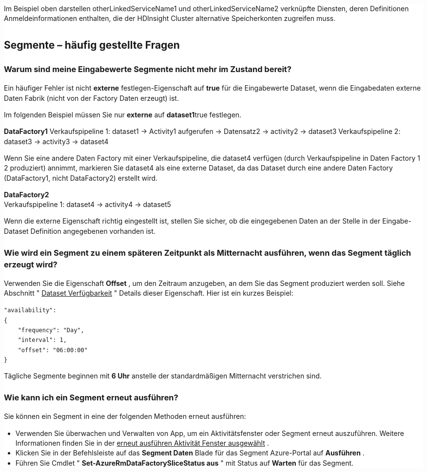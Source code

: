 Im Beispiel oben darstellen otherLinkedServiceName1 und otherLinkedServiceName2 verknüpfte Diensten, deren Definitionen Anmeldeinformationen enthalten, die der HDInsight Cluster alternative Speicherkonten zugreifen muss.

## <a name="slices---faq"></a>Segmente – häufig gestellte Fragen

### <a name="why-are-my-input-slices-not-in-ready-state"></a>Warum sind meine Eingabewerte Segmente nicht mehr im Zustand bereit?  
Ein häufiger Fehler ist nicht **externe** festlegen-Eigenschaft auf **true** für die Eingabewerte Dataset, wenn die Eingabedaten externe Daten Fabrik (nicht von der Factory Daten erzeugt) ist. 

Im folgenden Beispiel müssen Sie nur **externe** auf **dataset1**true festlegen.  

**DataFactory1** Verkaufspipeline 1: dataset1 -> Activity1 aufgerufen -> Datensatz2 -> activity2 -> dataset3 Verkaufspipeline 2: dataset3 -> activity3 -> dataset4

Wenn Sie eine andere Daten Factory mit einer Verkaufspipeline, die dataset4 verfügen (durch Verkaufspipeline in Daten Factory 1 2 produziert) annimmt, markieren Sie dataset4 als eine externe Dataset, da das Dataset durch eine andere Daten Factory (DataFactory1, nicht DataFactory2) erstellt wird.  

**DataFactory2**    
Verkaufspipeline 1: dataset4 -> activity4 -> dataset5

Wenn die externe Eigenschaft richtig eingestellt ist, stellen Sie sicher, ob die eingegebenen Daten an der Stelle in der Eingabe-Dataset Definition angegebenen vorhanden ist. 

### <a name="how-to-run-a-slice-at-another-time-than-midnight-when-the-slice-is-being-produced-daily"></a>Wie wird ein Segment zu einem späteren Zeitpunkt als Mitternacht ausführen, wenn das Segment täglich erzeugt wird?
Verwenden Sie die Eigenschaft **Offset** , um den Zeitraum anzugeben, an dem Sie das Segment produziert werden soll. Siehe Abschnitt " [Dataset Verfügbarkeit](data-factory-create-datasets.md#Availability) " Details dieser Eigenschaft. Hier ist ein kurzes Beispiel:

    "availability":
    {
        "frequency": "Day",
        "interval": 1,
        "offset": "06:00:00"
    }

Tägliche Segmente beginnen mit **6 Uhr** anstelle der standardmäßigen Mitternacht verstrichen sind.     

### <a name="how-can-i-rerun-a-slice"></a>Wie kann ich ein Segment erneut ausführen?
Sie können ein Segment in eine der folgenden Methoden erneut ausführen: 

- Verwenden Sie überwachen und Verwalten von App, um ein Aktivitätsfenster oder Segment erneut auszuführen. Weitere Informationen finden Sie in der [erneut ausführen Aktivität Fenster ausgewählt](data-factory-monitor-manage-app.md#re-run-selected-activity-windows) .   
- Klicken Sie in der Befehlsleiste auf das **Segment Daten** Blade für das Segment Azure-Portal auf **Ausführen** .
- Führen Sie Cmdlet " **Set-AzureRmDataFactorySliceStatus aus** " mit Status auf **Warten** für das Segment.   
    